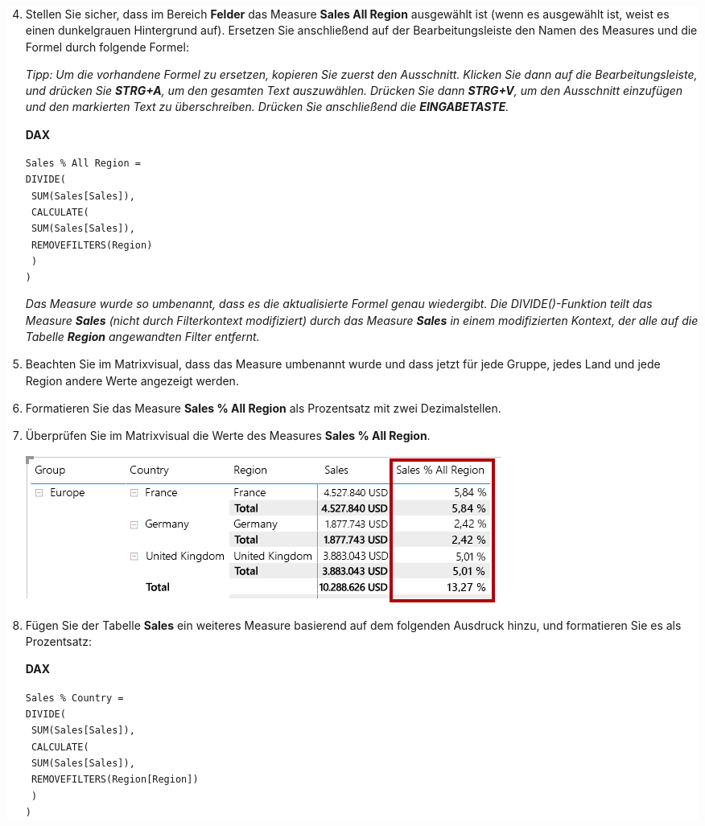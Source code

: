 4. Stellen Sie sicher, dass im Bereich **Felder** das Measure **Sales All Region** ausgewählt ist (wenn es ausgewählt ist, weist es einen dunkelgrauen Hintergrund auf). Ersetzen Sie anschließend auf der Bearbeitungsleiste den Namen des Measures und die Formel durch folgende Formel:

    *Tipp: Um die vorhandene Formel zu ersetzen, kopieren Sie zuerst den Ausschnitt. Klicken Sie dann auf die Bearbeitungsleiste, und drücken Sie **STRG+A**, um den gesamten Text auszuwählen. Drücken Sie dann **STRG+V**, um den Ausschnitt einzufügen und den markierten Text zu überschreiben. Drücken Sie anschließend die **EINGABETASTE**.*


    **DAX**


    ```
    Sales % All Region =  
    ‎DIVIDE(  
    ‎ SUM(Sales[Sales]),  
    ‎ CALCULATE(  
    ‎ SUM(Sales[Sales]),  
    ‎ REMOVEFILTERS(Region)  
    ‎ )  
    ‎)
    ```


    *Das Measure wurde so umbenannt, dass es die aktualisierte Formel genau wiedergibt. Die DIVIDE()-Funktion teilt das Measure **Sales** (nicht durch Filterkontext modifiziert) durch das Measure **Sales** in einem modifizierten Kontext, der alle auf die Tabelle **Region** angewandten Filter entfernt.*

5. Beachten Sie im Matrixvisual, dass das Measure umbenannt wurde und dass jetzt für jede Gruppe, jedes Land und jede Region andere Werte angezeigt werden.

6. Formatieren Sie das Measure **Sales % All Region** als Prozentsatz mit zwei Dezimalstellen.

7. Überprüfen Sie im Matrixvisual die Werte des Measures **Sales % All Region**.

    ![Bild 53](Linked_image_Files/06-create-dax-calculations-in-power-bi-desktop-advanced_image17.png)

8. Fügen Sie der Tabelle **Sales** ein weiteres Measure basierend auf dem folgenden Ausdruck hinzu, und formatieren Sie es als Prozentsatz:


    **DAX**

    ```
    Sales % Country =  
    ‎DIVIDE(  
    ‎ SUM(Sales[Sales]),  
    ‎ CALCULATE(  
    ‎ SUM(Sales[Sales]),  
    ‎ REMOVEFILTERS(Region[Region])  
    ‎ )  
    ‎)
    ```

